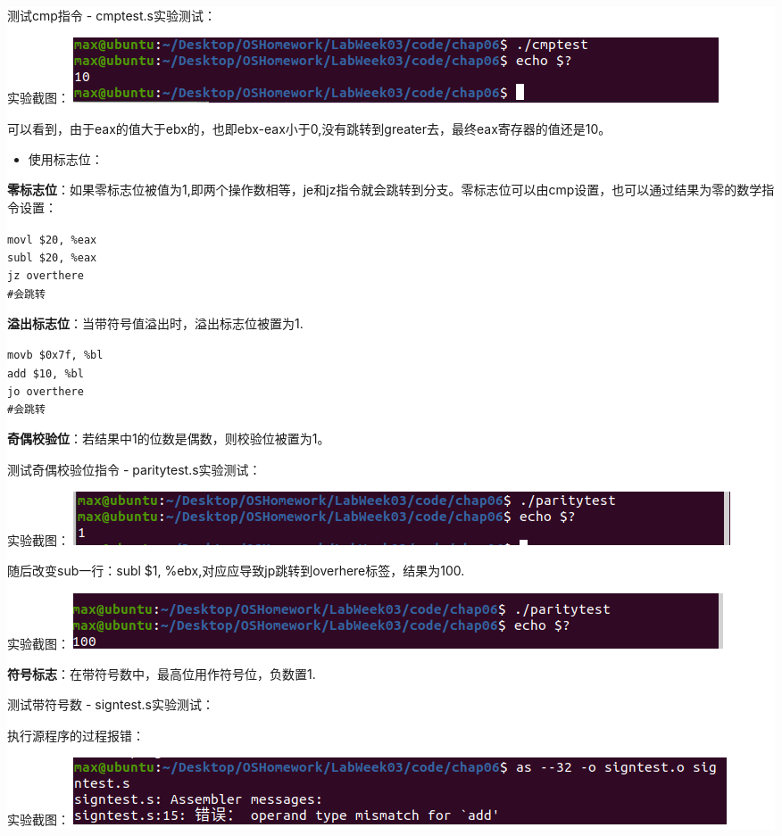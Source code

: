 <span id = "ex3"></span>

测试cmp指令 - cmptest.s实验测试： 

实验截图： ![1](./screenshot/LabWeek03_5.png)

可以看到，由于eax的值大于ebx的，也即ebx-eax小于0,没有跳转到greater去，最终eax寄存器的值还是10。

* 使用标志位：

**零标志位**：如果零标志位被值为1,即两个操作数相等，je和jz指令就会跳转到分支。零标志位可以由cmp设置，也可以通过结果为零的数学指令设置：

	movl $20, %eax
	subl $20, %eax
	jz overthere
	#会跳转
	
**溢出标志位**：当带符号值溢出时，溢出标志位被置为1.

	movb $0x7f, %bl
	add $10, %bl
	jo overthere
	#会跳转	
	
**奇偶校验位**：若结果中1的位数是偶数，则校验位被置为1。

<span id = "ex4"></span>

测试奇偶校验位指令 - paritytest.s实验测试：

实验截图： ![1](./screenshot/LabWeek03_6.png)

随后改变sub一行：subl $1, %ebx,对应应导致jp跳转到overhere标签，结果为100.

实验截图： ![1](./screenshot/LabWeek03_7.png)

**符号标志**：在带符号数中，最高位用作符号位，负数置1.

<span id = "ex5"></span>

测试带符号数 - signtest.s实验测试：

执行源程序的过程报错：

实验截图： ![1](./screenshot/LabWeek03_8.png)
